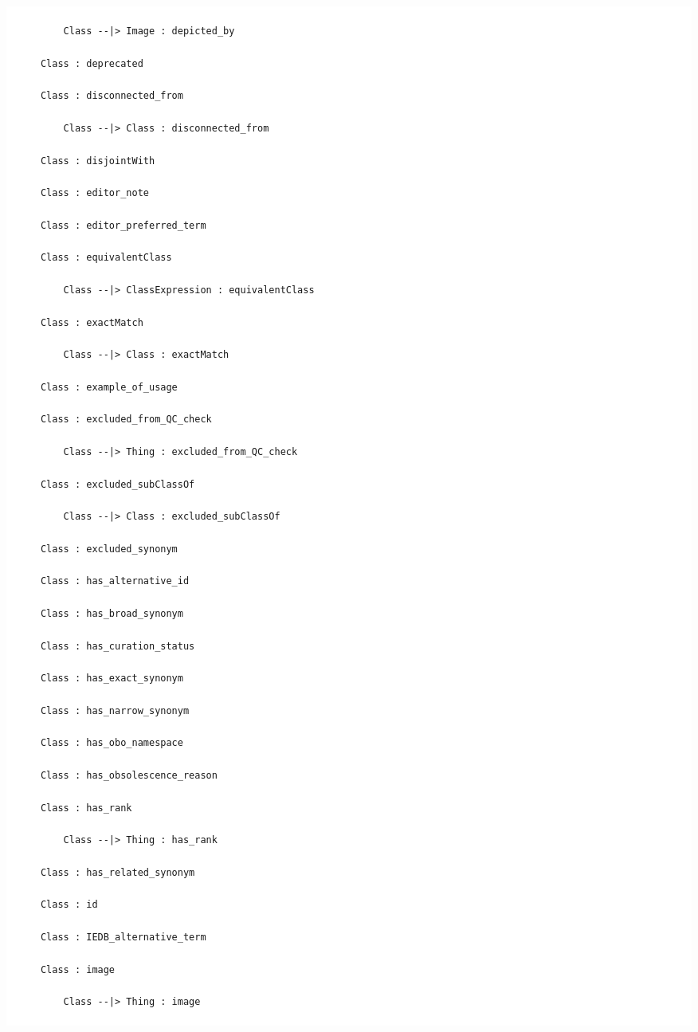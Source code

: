 ```{mermaid}
        
          Class --|> Image : depicted_by
        
      Class : deprecated
        
      Class : disconnected_from
        
          Class --|> Class : disconnected_from
        
      Class : disjointWith
        
      Class : editor_note
        
      Class : editor_preferred_term
        
      Class : equivalentClass
        
          Class --|> ClassExpression : equivalentClass
        
      Class : exactMatch
        
          Class --|> Class : exactMatch
        
      Class : example_of_usage
        
      Class : excluded_from_QC_check
        
          Class --|> Thing : excluded_from_QC_check
        
      Class : excluded_subClassOf
        
          Class --|> Class : excluded_subClassOf
        
      Class : excluded_synonym
        
      Class : has_alternative_id
        
      Class : has_broad_synonym
        
      Class : has_curation_status
        
      Class : has_exact_synonym
        
      Class : has_narrow_synonym
        
      Class : has_obo_namespace
        
      Class : has_obsolescence_reason
        
      Class : has_rank
        
          Class --|> Thing : has_rank
        
      Class : has_related_synonym
        
      Class : id
        
      Class : IEDB_alternative_term
        
      Class : image
        
          Class --|> Thing : image
        
```